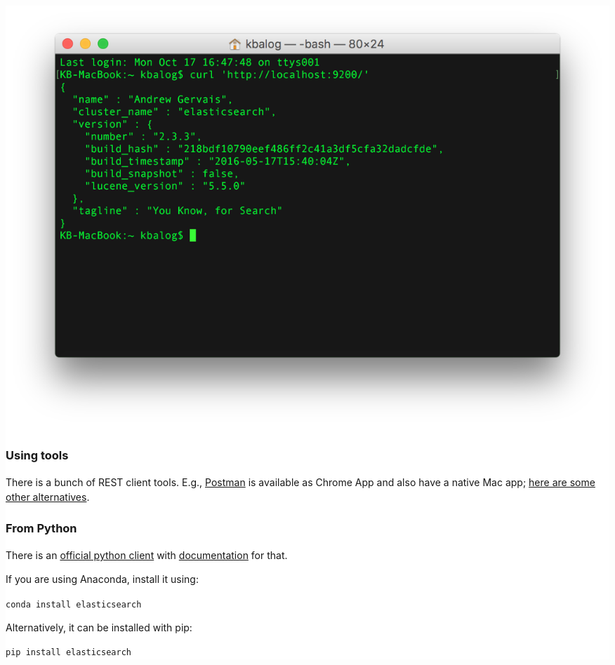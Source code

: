 ![Elasticsearch from command line](images/elastic_curl.png)


### Using tools

There is a bunch of REST client tools.
E.g., [Postman](https://www.getpostman.com/) is available as Chrome App and also have a native Mac app; [here are some other alternatives](http://alternativeto.net/software/postman-google-chrome-extension-/).


### From Python

There is an [official python client](https://www.elastic.co/guide/en/elasticsearch/client/python-api/current/index.html) with [documentation](https://elasticsearch-py.readthedocs.io/en/master/) for that.

If you are using Anaconda, install it using:
```
conda install elasticsearch
```

Alternatively, it can be installed with pip:
```
pip install elasticsearch
```
